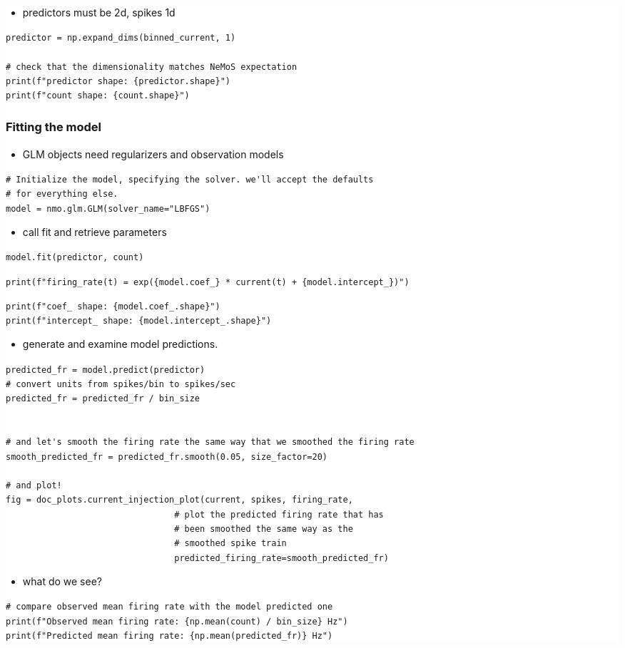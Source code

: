 - predictors must be 2d, spikes 1d

```{code-cell} ipython3
predictor = np.expand_dims(binned_current, 1)

# check that the dimensionality matches NeMoS expectation
print(f"predictor shape: {predictor.shape}")
print(f"count shape: {count.shape}")
```
### Fitting the model

- GLM objects need regularizers and observation models

```{code-cell} ipython3
# Initialize the model, specifying the solver. we'll accept the defaults
# for everything else.
model = nmo.glm.GLM(solver_name="LBFGS")
```

- call fit and retrieve parameters

```{code-cell} ipython3
model.fit(predictor, count)
```
```{code-cell} ipython3
print(f"firing_rate(t) = exp({model.coef_} * current(t) + {model.intercept_})")
```
```{code-cell} ipython3
print(f"coef_ shape: {model.coef_.shape}")
print(f"intercept_ shape: {model.intercept_.shape}")
```

- generate and examine model predictions.

```{code-cell} ipython3
predicted_fr = model.predict(predictor)
# convert units from spikes/bin to spikes/sec
predicted_fr = predicted_fr / bin_size


# and let's smooth the firing rate the same way that we smoothed the firing rate
smooth_predicted_fr = predicted_fr.smooth(0.05, size_factor=20)

# and plot!
fig = doc_plots.current_injection_plot(current, spikes, firing_rate,
                                 # plot the predicted firing rate that has
                                 # been smoothed the same way as the
                                 # smoothed spike train
                                 predicted_firing_rate=smooth_predicted_fr)
```

- what do we see?

```{code-cell} ipython3
# compare observed mean firing rate with the model predicted one
print(f"Observed mean firing rate: {np.mean(count) / bin_size} Hz")
print(f"Predicted mean firing rate: {np.mean(predicted_fr)} Hz")
```
